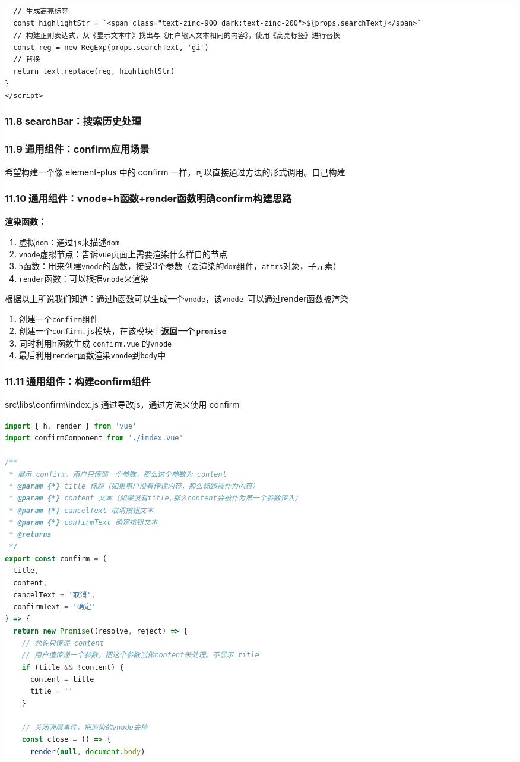 ```vue
  // 生成高亮标签
  const highlightStr = `<span class="text-zinc-900 dark:text-zinc-200">${props.searchText}</span>`
  // 构建正则表达式，从《显示文本中》找出与《用户输入文本相同的内容》，使用《高亮标签》进行替换
  const reg = new RegExp(props.searchText, 'gi')
  // 替换
  return text.replace(reg, highlightStr)
}
</script>
```

### 11.8 searchBar：搜索历史处理

### 11.9 通用组件：confirm应用场景

希望构建一个像 element-plus 中的 confirm 一样，可以直接通过方法的形式调用。自己构建

### 11.10 通用组件：vnode+h函数+render函数明确confirm构建思路

**渲染函数：**

1. 虚拟`dom`：通过`js`来描述`dom`
2. `vnode`虚拟节点：告诉`vue`页面上需要渲染什么样自的节点
3. `h`函数：用来创建`vnode`的函数，接受3个参数（要渲染的`dom`组件，`attrs`对象，子元素）
4. `render`函数：可以根据`vnode`来渲染

根据以上所说我们知道：通过h函数可以生成一个`vnode`，该`vnode `可以通过render函数被渲染

1. 创建一个` confirm `组件
2. 创建一个`confirm.js`模块，在该模块中**返回一个 `promise`**
3. 同时利用h函数生成 `confirm.vue` 的v`node`
4. 最后利用` render `函数渲染`vnode`到`body`中

### 11.11 通用组件：构建confirm组件

src\libs\confirm\index.js  通过导改js，通过方法来使用 confirm

```js
import { h, render } from 'vue'
import confirmComponent from './index.vue'

/**
 * 展示 confirm，用户只传递一个参数，那么这个参数为 content
 * @param {*} title 标题（如果用户没有传递内容，那么标题被作为内容）
 * @param {*} content 文本（如果没有title,那么content会被作为第一个参数传入）
 * @param {*} cancelText 取消按钮文本
 * @param {*} confirmText 确定按钮文本
 * @returns
 */
export const confirm = (
  title,
  content,
  cancelText = '取消',
  confirmText = '确定'
) => {
  return new Promise((resolve, reject) => {
    // 允许只传递 content
    // 用户值传递一个参数，把这个参数当做content来处理。不显示 title
    if (title && !content) {
      content = title
      title = ''
    }

    // 关闭弹层事件，把渲染的vnode去掉
    const close = () => {
      render(null, document.body)
```
